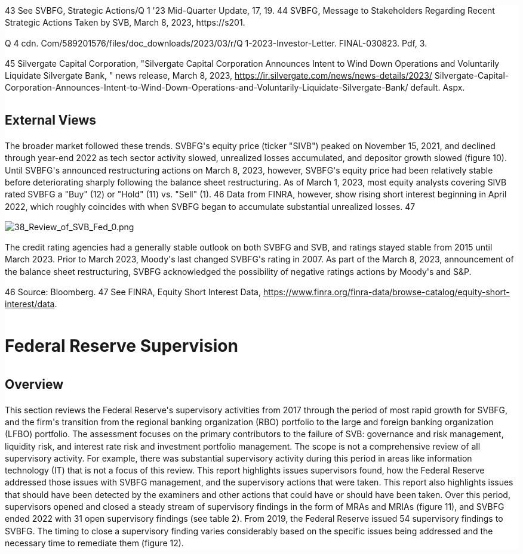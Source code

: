 43 See SVBFG,  Strategic Actions/Q 1 '23 Mid-Quarter Update,  17,  19. 44 SVBFG,  Message to Stakeholders Regarding Recent Strategic Actions Taken by SVB,  March 8,  2023,  https://s201.

Q 4 cdn. Com/589201576/files/doc_downloads/2023/03/r/Q 1-2023-Investor-Letter. FINAL-030823. Pdf,  3.

45 Silvergate Capital Corporation,  "Silvergate Capital Corporation Announces Intent to Wind Down Operations and Voluntarily Liquidate Silvergate Bank,  " news release,  March 8,  2023,  https://ir.silvergate.com/news/news-details/2023/
Silvergate-Capital-Corporation-Announces-Intent-to-Wind-Down-Operations-and-Voluntarily-Liquidate-Silvergate-Bank/ default. Aspx.

## External Views

The broader market followed these trends. SVBFG's equity price (ticker "SIVB") peaked on November 15,  2021,  and declined through year-end 2022 as tech sector activity slowed,  unrealized losses accumulated,  and depositor growth slowed (figure 10). Until SVBFG's announced restructuring actions on March 8,  2023,  however,  SVBFG's equity price had been relatively stable before deteriorating sharply following the balance sheet restructuring. As of March 1,  2023,  most equity analysts covering SIVB rated SVBFG a "Buy" (12) or "Hold" (11) vs. "Sell" (1). 46 Data from FINRA,  however,  show rising short interest beginning in April 2022,  which roughly coincides with when SVBFG began to accumulate substantial unrealized losses. 47

![38_Review_of_SVB_Fed_0.png](38_Review_of_SVB_Fed_0.png)

The credit rating agencies had a generally stable outlook on both SVBFG and SVB,  and ratings stayed stable from 2015 until March 2023. Prior to March 2023,  Moody's last changed SVBFG's rating in 2007. As part of the March 8,  2023,  announcement of the balance sheet restructuring,  SVBFG acknowledged the possibility of negative ratings actions by Moody's and S&P.

46 Source: Bloomberg. 47 See FINRA,  Equity Short Interest Data,  https://www.finra.org/finra-data/browse-catalog/equity-short-interest/data.

# Federal Reserve Supervision

## Overview

This section reviews the Federal Reserve's supervisory activities from 2017 through the period of most rapid growth for SVBFG,  and the firm's transition from the regional banking organization (RBO) portfolio to the large and foreign banking organization (LFBO) portfolio. The assessment focuses on the primary contributors to the failure of SVB: governance and risk management,  liquidity risk,  and interest rate risk and investment portfolio management. The scope is not a comprehensive review of all supervisory activity. For example,  there was substantial supervisory activity during this period in areas like information technology (IT) that is not a focus of this review. This report highlights issues supervisors found,  how the Federal Reserve addressed those issues with SVBFG management,  and the supervisory actions that were taken. This report also highlights issues that should have been detected by the examiners and other actions that could have or should have been taken. Over this period,  supervisors opened and closed a steady stream of supervisory findings in the form of MRAs and MRIAs (figure 11),  and SVBFG ended 2022 with 31 open supervisory findings (see table 2). From 2019,  the Federal Reserve issued 54 supervisory findings to SVBFG. The timing to close a supervisory finding varies considerably based on the specific issues being addressed and the necessary time to remediate them (figure 12).
